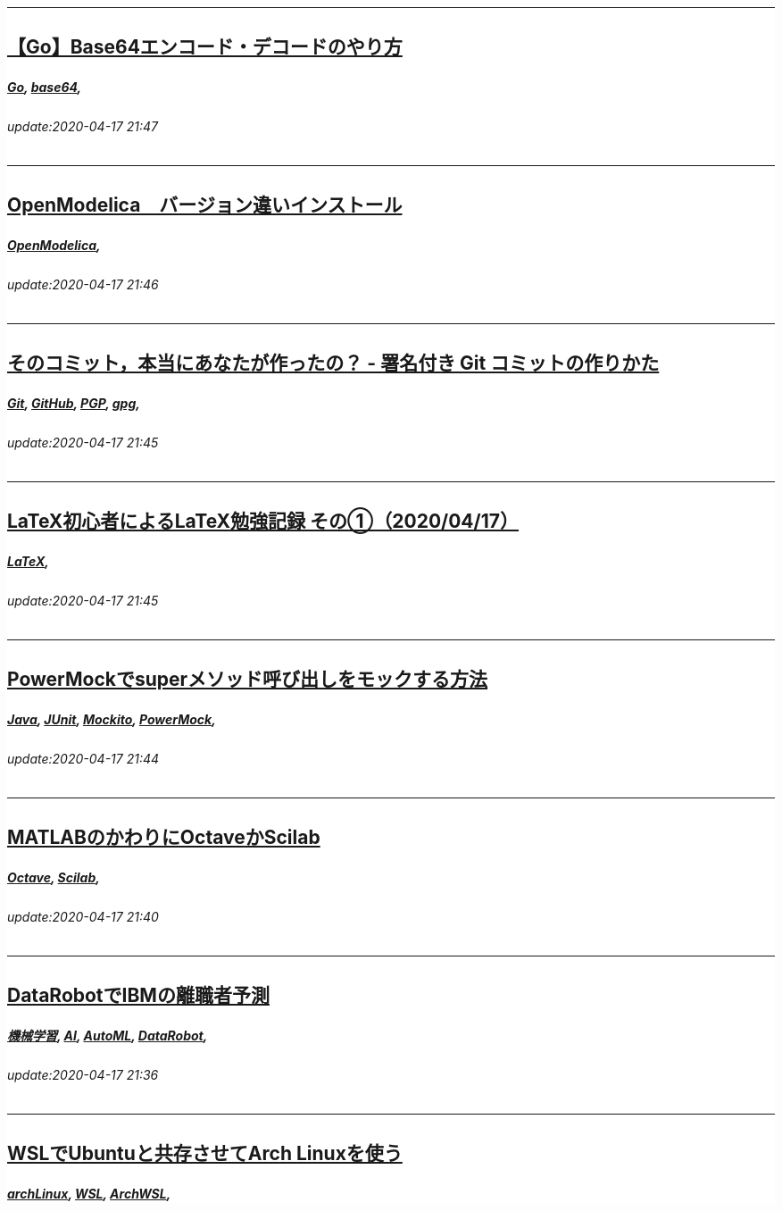 
---
## [【Go】Base64エンコード・デコードのやり方](https://qiita.com/kou_pg_0131/items/69c36d116d4134e9c15d)
##### [Go](https://qiita.com/tags/Go), [base64](https://qiita.com/tags/base64), 
###### update:2020-04-17 21:47
---
## [OpenModelica　バージョン違いインストール](https://qiita.com/UedaShigenori/items/052c51567ecbf3761807)
##### [OpenModelica](https://qiita.com/tags/OpenModelica), 
###### update:2020-04-17 21:46
---
## [そのコミット，本当にあなたが作ったの？ - 署名付き Git コミットの作りかた](https://qiita.com/Siketyan/items/bb869f740a53a3bf169e)
##### [Git](https://qiita.com/tags/Git), [GitHub](https://qiita.com/tags/GitHub), [PGP](https://qiita.com/tags/PGP), [gpg](https://qiita.com/tags/gpg), 
###### update:2020-04-17 21:45
---
## [LaTeX初心者によるLaTeX勉強記録 その①（2020/04/17）](https://qiita.com/KNSHRKNT/items/440905a19674d9f33056)
##### [LaTeX](https://qiita.com/tags/LaTeX), 
###### update:2020-04-17 21:45
---
## [PowerMockでsuperメソッド呼び出しをモックする方法](https://qiita.com/junn8k/items/9a2cc8ade20b73d6239a)
##### [Java](https://qiita.com/tags/Java), [JUnit](https://qiita.com/tags/JUnit), [Mockito](https://qiita.com/tags/Mockito), [PowerMock](https://qiita.com/tags/PowerMock), 
###### update:2020-04-17 21:44
---
## [MATLABのかわりにOctaveかScilab](https://qiita.com/xxPowderxx/items/95e5805439ecdff0888a)
##### [Octave](https://qiita.com/tags/Octave), [Scilab](https://qiita.com/tags/Scilab), 
###### update:2020-04-17 21:40
---
## [DataRobotでIBMの離職者予測](https://qiita.com/shiotomo27/items/6fbe42cd1237c1a7932b)
##### [機械学習](https://qiita.com/tags/機械学習), [AI](https://qiita.com/tags/AI), [AutoML](https://qiita.com/tags/AutoML), [DataRobot](https://qiita.com/tags/DataRobot), 
###### update:2020-04-17 21:36
---
## [WSLでUbuntuと共存させてArch Linuxを使う](https://qiita.com/7shi/items/cfda84909b2ea787afdb)
##### [archLinux](https://qiita.com/tags/archLinux), [WSL](https://qiita.com/tags/WSL), [ArchWSL](https://qiita.com/tags/ArchWSL), 